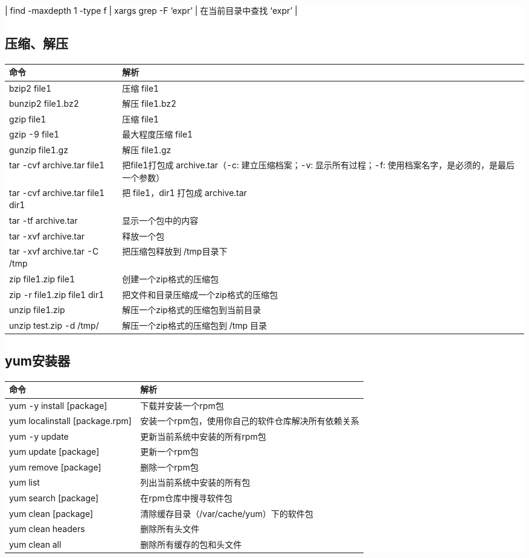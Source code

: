 | find -maxdepth 1 -type f \| xargs grep -F ‘expr’ | 在当前目录中查找 ‘expr’                          |

## 压缩、解压

| 命令                            | 解析                                                         |
| :------------------------------ | :----------------------------------------------------------- |
| bzip2 file1                     | 压缩 file1                                                   |
| bunzip2 file1.bz2               | 解压 file1.bz2                                               |
| gzip file1                      | 压缩 file1                                                   |
| gzip -9 file1                   | 最大程度压缩 file1                                           |
| gunzip file1.gz                 | 解压 file1.gz                                                |
| tar -cvf archive.tar file1      | 把file1打包成 archive.tar（-c: 建立压缩档案；-v: 显示所有过程；-f: 使用档案名字，是必须的，是最后一个参数） |
| tar -cvf archive.tar file1 dir1 | 把 file1，dir1 打包成 archive.tar                            |
| tar -tf archive.tar             | 显示一个包中的内容                                           |
| tar -xvf archive.tar            | 释放一个包                                                   |
| tar -xvf archive.tar -C /tmp    | 把压缩包释放到 /tmp目录下                                    |
| zip file1.zip file1             | 创建一个zip格式的压缩包                                      |
| zip -r file1.zip file1 dir1     | 把文件和目录压缩成一个zip格式的压缩包                        |
| unzip file1.zip                 | 解压一个zip格式的压缩包到当前目录                            |
| unzip test.zip -d /tmp/         | 解压一个zip格式的压缩包到 /tmp 目录                          |

## yum安装器

| 命令                           | 解析                                                |
| :----------------------------- | :-------------------------------------------------- |
| yum -y install [package]       | 下载并安装一个rpm包                                 |
| yum localinstall [package.rpm] | 安装一个rpm包，使用你自己的软件仓库解决所有依赖关系 |
| yum -y update                  | 更新当前系统中安装的所有rpm包                       |
| yum update [package]           | 更新一个rpm包                                       |
| yum remove [package]           | 删除一个rpm包                                       |
| yum list                       | 列出当前系统中安装的所有包                          |
| yum search [package]           | 在rpm仓库中搜寻软件包                               |
| yum clean [package]            | 清除缓存目录（/var/cache/yum）下的软件包            |
| yum clean headers              | 删除所有头文件                                      |
| yum clean all                  | 删除所有缓存的包和头文件                            |

